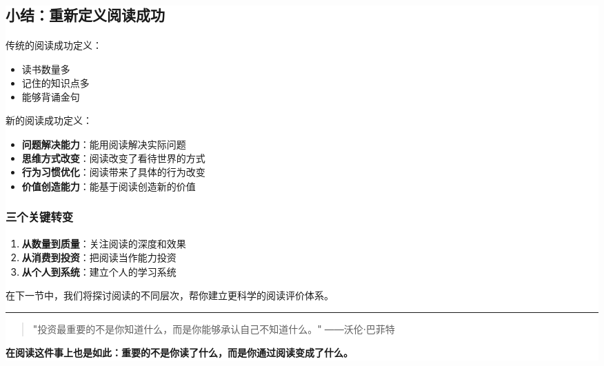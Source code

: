 ## 小结：重新定义阅读成功

传统的阅读成功定义：
- 读书数量多
- 记住的知识点多
- 能够背诵金句

新的阅读成功定义：
- **问题解决能力**：能用阅读解决实际问题
- **思维方式改变**：阅读改变了看待世界的方式
- **行为习惯优化**：阅读带来了具体的行为改变
- **价值创造能力**：能基于阅读创造新的价值

### 三个关键转变

1. **从数量到质量**：关注阅读的深度和效果
2. **从消费到投资**：把阅读当作能力投资
3. **从个人到系统**：建立个人的学习系统

在下一节中，我们将探讨阅读的不同层次，帮你建立更科学的阅读评价体系。

---

> "投资最重要的不是你知道什么，而是你能够承认自己不知道什么。" ——沃伦·巴菲特

**在阅读这件事上也是如此：重要的不是你读了什么，而是你通过阅读变成了什么。**